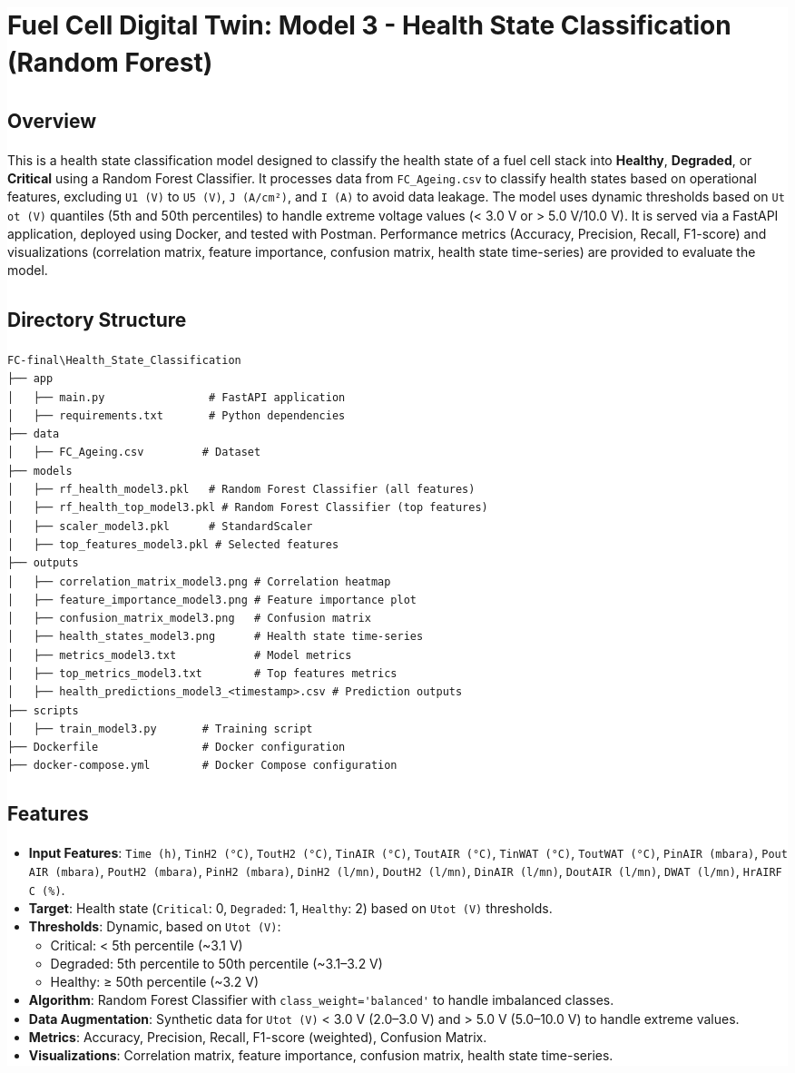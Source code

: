 # Fuel Cell Digital Twin: Model 3 - Health State Classification (Random Forest)

## Overview
This is a health state classification model designed to classify the health state of a fuel cell stack into **Healthy**, **Degraded**, or **Critical** using a Random Forest Classifier. It processes data from `FC_Ageing.csv` to classify health states based on operational features, excluding `U1 (V)` to `U5 (V)`, `J (A/cm²)`, and `I (A)` to avoid data leakage. The model uses dynamic thresholds based on `Utot (V)` quantiles (5th and 50th percentiles) to handle extreme voltage values (< 3.0 V or > 5.0 V/10.0 V). It is served via a FastAPI application, deployed using Docker, and tested with Postman. Performance metrics (Accuracy, Precision, Recall, F1-score) and visualizations (correlation matrix, feature importance, confusion matrix, health state time-series) are provided to evaluate the model.

## Directory Structure
```
FC-final\Health_State_Classification
├── app
│   ├── main.py                # FastAPI application
│   ├── requirements.txt       # Python dependencies
├── data
│   ├── FC_Ageing.csv         # Dataset
├── models
│   ├── rf_health_model3.pkl   # Random Forest Classifier (all features)
│   ├── rf_health_top_model3.pkl # Random Forest Classifier (top features)
│   ├── scaler_model3.pkl      # StandardScaler
│   ├── top_features_model3.pkl # Selected features
├── outputs
│   ├── correlation_matrix_model3.png # Correlation heatmap
│   ├── feature_importance_model3.png # Feature importance plot
│   ├── confusion_matrix_model3.png   # Confusion matrix
│   ├── health_states_model3.png      # Health state time-series
│   ├── metrics_model3.txt            # Model metrics
│   ├── top_metrics_model3.txt        # Top features metrics
│   ├── health_predictions_model3_<timestamp>.csv # Prediction outputs
├── scripts
│   ├── train_model3.py       # Training script
├── Dockerfile                # Docker configuration
├── docker-compose.yml        # Docker Compose configuration
```

## Features
- **Input Features**: `Time (h)`, `TinH2 (°C)`, `ToutH2 (°C)`, `TinAIR (°C)`, `ToutAIR (°C)`, `TinWAT (°C)`, `ToutWAT (°C)`, `PinAIR (mbara)`, `PoutAIR (mbara)`, `PoutH2 (mbara)`, `PinH2 (mbara)`, `DinH2 (l/mn)`, `DoutH2 (l/mn)`, `DinAIR (l/mn)`, `DoutAIR (l/mn)`, `DWAT (l/mn)`, `HrAIRFC (%)`.
- **Target**: Health state (`Critical`: 0, `Degraded`: 1, `Healthy`: 2) based on `Utot (V)` thresholds.
- **Thresholds**: Dynamic, based on `Utot (V)`:
  - Critical: < 5th percentile (~3.1 V)
  - Degraded: 5th percentile to 50th percentile (~3.1–3.2 V)
  - Healthy: ≥ 50th percentile (~3.2 V)
- **Algorithm**: Random Forest Classifier with `class_weight='balanced'` to handle imbalanced classes.
- **Data Augmentation**: Synthetic data for `Utot (V)` < 3.0 V (2.0–3.0 V) and > 5.0 V (5.0–10.0 V) to handle extreme values.
- **Metrics**: Accuracy, Precision, Recall, F1-score (weighted), Confusion Matrix.
- **Visualizations**: Correlation matrix, feature importance, confusion matrix, health state time-series.

